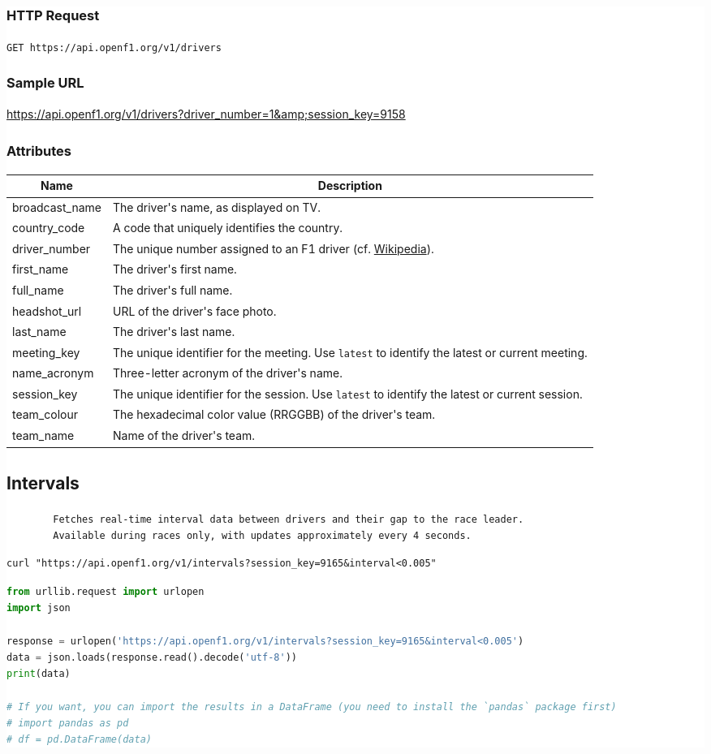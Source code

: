 ### HTTP Request

`GET https://api.openf1.org/v1/drivers`

### Sample URL

<a href="https://api.openf1.org/v1/drivers?driver_number=1&amp;session_key=9158" target="_blank">https://api.openf1.org/v1/drivers?driver_number=1&amp;session_key=9158</a>

### Attributes

| Name           | Description                                                                                                                                                                           |
| -------------- | ------------------------------------------------------------------------------------------------------------------------------------------------------------------------------------- |
| broadcast_name | The driver's name, as displayed on TV.                                                                                                                                                |
| country_code   | A code that uniquely identifies the country.                                                                                                                                          |
| driver_number  | The unique number assigned to an F1 driver (cf. <a href="https://en.wikipedia.org/wiki/List_of_Formula_One_driver_numbers#Formula_One_driver_numbers" target="_blank">Wikipedia</a>). |
| first_name     | The driver's first name.                                                                                                                                                              |
| full_name      | The driver's full name.                                                                                                                                                               |
| headshot_url   | URL of the driver's face photo.                                                                                                                                                       |
| last_name      | The driver's last name.                                                                                                                                                               |
| meeting_key    | The unique identifier for the meeting. Use `latest` to identify the latest or current meeting.                                                                                        |
| name_acronym   | Three-letter acronym of the driver's name.                                                                                                                                            |
| session_key    | The unique identifier for the session. Use `latest` to identify the latest or current session.                                                                                        |
| team_colour    | The hexadecimal color value (RRGGBB) of the driver's team.                                                                                                                            |
| team_name      | Name of the driver's team.                                                                                                                                                            |

## Intervals

            Fetches real-time interval data between drivers and their gap to the race leader.
            Available during races only, with updates approximately every 4 seconds.

```shell
curl "https://api.openf1.org/v1/intervals?session_key=9165&interval<0.005"
```

```python
from urllib.request import urlopen
import json

response = urlopen('https://api.openf1.org/v1/intervals?session_key=9165&interval<0.005')
data = json.loads(response.read().decode('utf-8'))
print(data)

# If you want, you can import the results in a DataFrame (you need to install the `pandas` package first)
# import pandas as pd
# df = pd.DataFrame(data)
```
